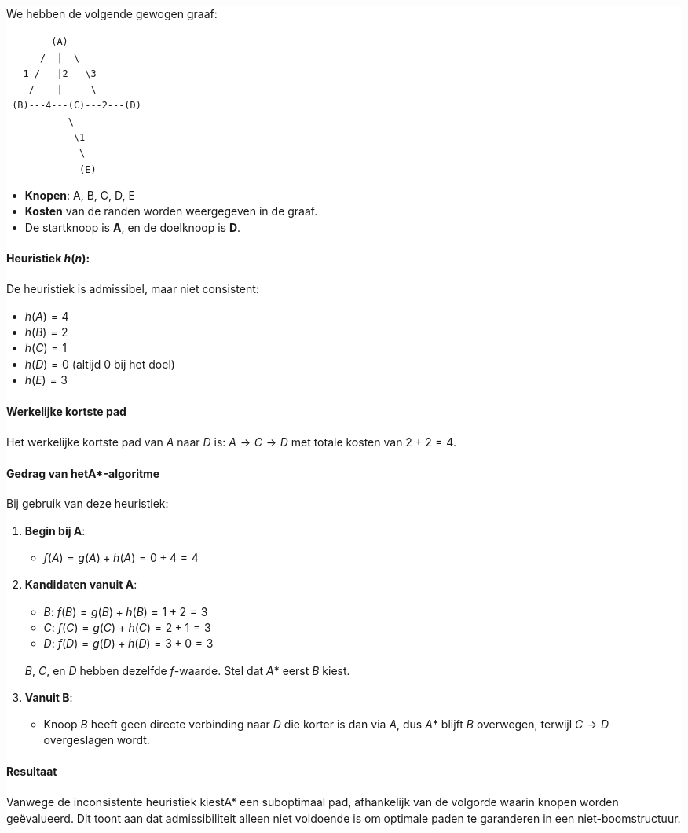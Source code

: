 We hebben de volgende gewogen graaf:

```
        (A)
      /  |  \
   1 /   |2   \3
    /    |     \
 (B)---4---(C)---2---(D)
           \
            \1
             \
             (E)
```

- **Knopen**: A, B, C, D, E
- **Kosten** van de randen worden weergegeven in de graaf.
- De startknoop is **A**, en de doelknoop is **D**.

#### Heuristiek $h(n)$:

De heuristiek is admissibel, maar niet consistent:

- $h(A) = 4$
- $h(B) = 2$
- $h(C) = 1$
- $h(D) = 0$ (altijd 0 bij het doel)
- $h(E) = 3$

#### Werkelijke kortste pad

Het werkelijke kortste pad van $A$ naar $D$ is:
$A \to C \to D$ met totale kosten van $2 + 2 = 4$.

#### Gedrag van hetA\*-algoritme

Bij gebruik van deze heuristiek:

1. **Begin bij A**:

   - $f(A) = g(A) + h(A) = 0 + 4 = 4$

2. **Kandidaten vanuit A**:

   - $B$: $f(B) = g(B) + h(B) = 1 + 2 = 3$
   - $C$: $f(C) = g(C) + h(C) = 2 + 1 = 3$
   - $D$: $f(D) = g(D) + h(D) = 3 + 0 = 3$

   $B$, $C$, en $D$ hebben dezelfde $f$-waarde. Stel dat $A*$ eerst $B$ kiest.

3. **Vanuit B**:
   - Knoop $B$ heeft geen directe verbinding naar $D$ die korter is dan via $A$, dus $A*$ blijft $B$ overwegen, terwijl $C \to D$ overgeslagen wordt.

#### Resultaat

Vanwege de inconsistente heuristiek kiestA\* een suboptimaal pad, afhankelijk van de volgorde waarin knopen worden geëvalueerd. Dit toont aan dat admissibiliteit alleen niet voldoende is om optimale paden te garanderen in een niet-boomstructuur.
